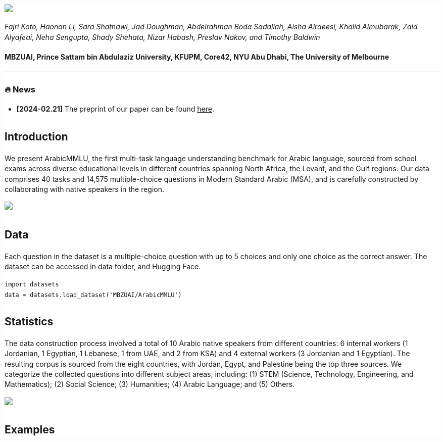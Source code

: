<p align="left"> <img src="https://raw.githubusercontent.com/fajri91/eval_picts/master/ArabicMMLU-Bar.png" style="width: 100%;" id="title-icon">  </p>
<p align="left"> <i>Fajri Koto, Haonan Li, Sara Shatnawi, Jad Doughman, Abdelrahman Boda Sadallah, Aisha Alraeesi, Khalid Almubarak, Zaid Alyafeai, Neha Sengupta, Shady Shehata, Nizar Habash, Preslav Nakov, and Timothy Baldwin </i></p>

<h4 align="left">
    MBZUAI, Prince Sattam bin Abdulaziz University, KFUPM, Core42, NYU Abu Dhabi, The University of Melbourne
</h4>

---

### :fire: News

* **[2024-02.21]** The preprint of our paper can be found [here](https://arxiv.org/abs/2402.12840).

## Introduction

We present ArabicMMLU, the first multi-task language understanding benchmark for Arabic language, sourced from school exams across diverse educational levels in different countries spanning North Africa, the Levant, and the Gulf regions. Our data comprises 40 tasks and 14,575 multiple-choice questions in Modern Standard Arabic (MSA), and is carefully constructed by collaborating with native speakers in the region. 
<p align="left"> <img src="https://github.com/fajri91/eval_picts/blob/master/ArabicMMLU-circle.png?raw=true" style="width: 45%;" id="title-icon">       </p>

## Data
Each question in the dataset is a multiple-choice question with up to 5 choices and only one choice as the correct answer. 
The dataset can be accessed in [data](data) folder, and [Hugging Face](https://huggingface.co/datasets/MBZUAI/ArabicMMLU).

```
import datasets
data = datasets.load_dataset('MBZUAI/ArabicMMLU')
```

## Statistics

The data construction process involved a total of 10 Arabic native speakers from different countries: 6 internal workers (1 Jordanian, 1 Egyptian, 1 Lebanese, 1 from UAE, and 2 from KSA) and 4 external workers (3 Jordanian and 1 Egyptian).
The resulting corpus is sourced from the eight countries, with Jordan, Egypt, and Palestine being the top three sources.
We categorize the collected questions into different subject areas, including: (1) STEM (Science, Technology, Engineering, and Mathematics); (2) Social Science; (3) Humanities; (4) Arabic Language; and (5) Others. 

<p align="left"> <img src="https://github.com/fajri91/eval_picts/blob/master/ArabicMMLU-country.png?raw=true" style="width: 45%;" id="title-icon">       </p>

## Examples
